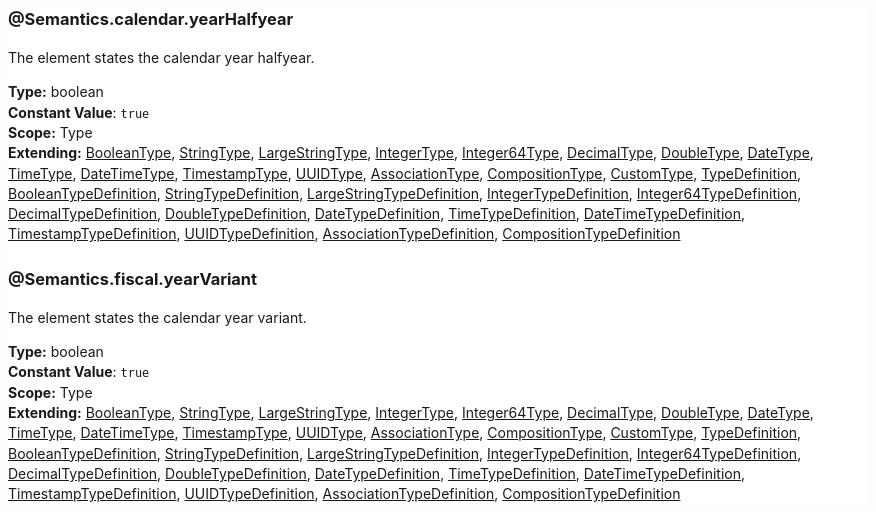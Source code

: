 ### @Semantics.calendar.yearHalfyear

The element states the calendar year halfyear.

**Type:** boolean<br/>
**Constant Value**: `true`<br/>
**Scope:** Type<br/>
**Extending:** [BooleanType](../spec-v1/csn-interop-effective#boolean-type), [StringType](../spec-v1/csn-interop-effective#string-type), [LargeStringType](../spec-v1/csn-interop-effective#largestring-type), [IntegerType](../spec-v1/csn-interop-effective#integer-type), [Integer64Type](../spec-v1/csn-interop-effective#integer64-type), [DecimalType](../spec-v1/csn-interop-effective#decimal-type), [DoubleType](../spec-v1/csn-interop-effective#double-type), [DateType](../spec-v1/csn-interop-effective#date-type), [TimeType](../spec-v1/csn-interop-effective#time-type), [DateTimeType](../spec-v1/csn-interop-effective#datetime-type), [TimestampType](../spec-v1/csn-interop-effective#timestamp-type), [UUIDType](../spec-v1/csn-interop-effective#uuid-type), [AssociationType](../spec-v1/csn-interop-effective#association-type), [CompositionType](../spec-v1/csn-interop-effective#composition-type), [CustomType](../spec-v1/csn-interop-effective#custom-type), [TypeDefinition](../spec-v1/csn-interop-effective#type-definition), [BooleanTypeDefinition](../spec-v1/csn-interop-effective#boolean-type-definition), [StringTypeDefinition](../spec-v1/csn-interop-effective#string-type-definition), [LargeStringTypeDefinition](../spec-v1/csn-interop-effective#largestring-type-definition), [IntegerTypeDefinition](../spec-v1/csn-interop-effective#integer-type-definition), [Integer64TypeDefinition](../spec-v1/csn-interop-effective#integer64-type-definition), [DecimalTypeDefinition](../spec-v1/csn-interop-effective#decimal-type-definition), [DoubleTypeDefinition](../spec-v1/csn-interop-effective#double-type-definition), [DateTypeDefinition](../spec-v1/csn-interop-effective#date-type-definition), [TimeTypeDefinition](../spec-v1/csn-interop-effective#time-type-definition), [DateTimeTypeDefinition](../spec-v1/csn-interop-effective#datetime-type-definition), [TimestampTypeDefinition](../spec-v1/csn-interop-effective#timestamp-type-definition), [UUIDTypeDefinition](../spec-v1/csn-interop-effective#uuid-type-definition), [AssociationTypeDefinition](../spec-v1/csn-interop-effective#association-type-definition), [CompositionTypeDefinition](../spec-v1/csn-interop-effective#composition-type-definition)

### @Semantics.fiscal.yearVariant

The element states the calendar year variant.

**Type:** boolean<br/>
**Constant Value**: `true`<br/>
**Scope:** Type<br/>
**Extending:** [BooleanType](../spec-v1/csn-interop-effective#boolean-type), [StringType](../spec-v1/csn-interop-effective#string-type), [LargeStringType](../spec-v1/csn-interop-effective#largestring-type), [IntegerType](../spec-v1/csn-interop-effective#integer-type), [Integer64Type](../spec-v1/csn-interop-effective#integer64-type), [DecimalType](../spec-v1/csn-interop-effective#decimal-type), [DoubleType](../spec-v1/csn-interop-effective#double-type), [DateType](../spec-v1/csn-interop-effective#date-type), [TimeType](../spec-v1/csn-interop-effective#time-type), [DateTimeType](../spec-v1/csn-interop-effective#datetime-type), [TimestampType](../spec-v1/csn-interop-effective#timestamp-type), [UUIDType](../spec-v1/csn-interop-effective#uuid-type), [AssociationType](../spec-v1/csn-interop-effective#association-type), [CompositionType](../spec-v1/csn-interop-effective#composition-type), [CustomType](../spec-v1/csn-interop-effective#custom-type), [TypeDefinition](../spec-v1/csn-interop-effective#type-definition), [BooleanTypeDefinition](../spec-v1/csn-interop-effective#boolean-type-definition), [StringTypeDefinition](../spec-v1/csn-interop-effective#string-type-definition), [LargeStringTypeDefinition](../spec-v1/csn-interop-effective#largestring-type-definition), [IntegerTypeDefinition](../spec-v1/csn-interop-effective#integer-type-definition), [Integer64TypeDefinition](../spec-v1/csn-interop-effective#integer64-type-definition), [DecimalTypeDefinition](../spec-v1/csn-interop-effective#decimal-type-definition), [DoubleTypeDefinition](../spec-v1/csn-interop-effective#double-type-definition), [DateTypeDefinition](../spec-v1/csn-interop-effective#date-type-definition), [TimeTypeDefinition](../spec-v1/csn-interop-effective#time-type-definition), [DateTimeTypeDefinition](../spec-v1/csn-interop-effective#datetime-type-definition), [TimestampTypeDefinition](../spec-v1/csn-interop-effective#timestamp-type-definition), [UUIDTypeDefinition](../spec-v1/csn-interop-effective#uuid-type-definition), [AssociationTypeDefinition](../spec-v1/csn-interop-effective#association-type-definition), [CompositionTypeDefinition](../spec-v1/csn-interop-effective#composition-type-definition)
